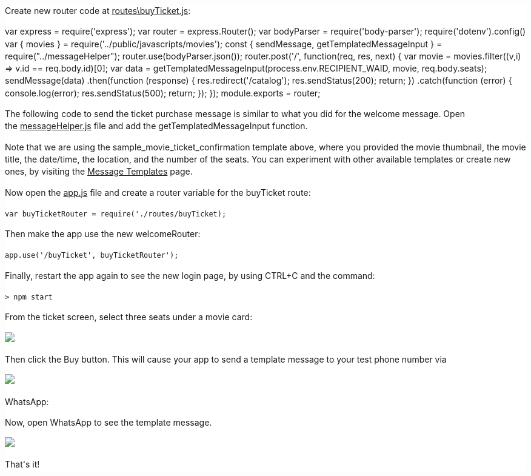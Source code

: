 Create new router code at [routes\buyTicket.js](https://l.facebook.com/l.php?u=https%3A%2F%2Fgithub.com%2Ffbsamples%2Fwhatsapp-api-examples%2Ftree%2Fmain%2Fsend-messages-movie-ticket-app-js%2Froutes%2FbuyTicket.js&h=AT1gHxZ02EjAU8z9b8pok5eVn3uh2-qiH1QkNYxp-sI2h0UEWL3lp-k8GT2dkS_odrdLQnC9AZa91LWVMXOadcL7q2pkQXDNSa0LMU2H30MgWFy3C-rVbqn2MWNGiNsADL6l4Avm-fwi5Xr41kCOB_9GiIM):

var express = require('express');  var router = express.Router();  var bodyParser = require('body-parser'); require('dotenv').config()  var  { movies }  = require('../public/javascripts/movies');  const  { sendMessage, getTemplatedMessageInput }  = require("../messageHelper"); router.use(bodyParser.json()); router.post('/',  function(req, res, next)  {  var movie = movies.filter((v,i)  => v.id == req.body.id)[0];  var data = getTemplatedMessageInput(process.env.RECIPIENT_WAID, movie, req.body.seats); sendMessage(data)  .then(function  (response)  { res.redirect('/catalog'); res.sendStatus(200);  return;  })  .catch(function  (error)  { console.log(error); res.sendStatus(500);  return;  });  }); module.exports = router;

The following code to send the ticket purchase message is similar to what you did for the welcome message. Open the [messageHelper.js](https://l.facebook.com/l.php?u=https%3A%2F%2Fgithub.com%2Ffbsamples%2Fwhatsapp-api-examples%2Ftree%2Fmain%2Fsend-messages-movie-ticket-app-js%2FmessageHelper.js&h=AT2yqJPTXnFNPKvHomOGZ9V1iLV62W7odLuq1W2ureZRT3WgQjtc0k6sQG0k4UUe78nJ-YZ6g9ZVhywF_trWG2uawl47MgID-HkJBM3yjTDK-WTY7E2xPpD18ShTiEuN9tEHQhLiw8XfOU7Oqxm3-NjVKnM) file and add the getTemplatedMessageInput function.

Note that we are using the sample_movie_ticket_confirmation template above, where you provided the movie thumbnail, the movie title, the date/time, the location, and the number of the seats. You can experiment with other available templates or create new ones, by visiting the [Message Templates](https://www.facebook.com/business/help/722393685250070) page.

Now open the [app.js](https://l.facebook.com/l.php?u=https%3A%2F%2Fgithub.com%2Ffbsamples%2Fwhatsapp-api-examples%2Ftree%2Fmain%2Fsend-messages-movie-ticket-app-js%2Fapp.js&h=AT2XAecTts5Np-Kawi-QuDrVGqBOd8HeKSfjIwr0Jlpvgd1v3s6mm8dVdtxT4kqnQWSunIEr0VOmiJWNENUzgek1yKmpfEHTqAHqGsZL4t8R6NZ90ivci5dbrmHsZid2TUhj4fPETos8td8B2X1PNUA6ra0) file and create a router variable for the buyTicket route:

`var buyTicketRouter = require('./routes/buyTicket);`

Then make the app use the new welcomeRouter:

`app.use('/buyTicket', buyTicketRouter');`

Finally, restart the app again to see the new login page, by using CTRL+C and the command:

`> npm start`

From the ticket screen, select three seats under a movie card:

![](https://scontent.fyvr1-1.fna.fbcdn.net/v/t39.2365-6/312996464_2326217867766776_2004507487111222633_n.png?_nc_cat=107&ccb=1-7&_nc_sid=ad8a9d&_nc_ohc=EzobL-9da4EAX-blDOU&_nc_ht=scontent.fyvr1-1.fna&oh=00_AfAWAKtoi3dHXsT8Q0NN7KnEab49yWMAkVZ2vpbuArrh5Q&oe=6369EB09)

Then click the Buy button. This will cause your app to send a template message to your test phone number via

![](https://scontent.fyvr1-1.fna.fbcdn.net/v/t39.2365-6/312887066_499618112091926_7898993708419353656_n.png?_nc_cat=106&ccb=1-7&_nc_sid=ad8a9d&_nc_ohc=7PifQVPRW3kAX_o0zw9&_nc_ht=scontent.fyvr1-1.fna&oh=00_AfBljwReTbt8FUkSz_Dg8PUy5F_r0DntQNt5BkaSlOMhiw&oe=636A6AE9)

WhatsApp:

Now, open WhatsApp to see the template message.

![](https://scontent.fyvr1-1.fna.fbcdn.net/v/t39.2365-6/313257133_649719943226901_7479598778394774497_n.png?_nc_cat=111&ccb=1-7&_nc_sid=ad8a9d&_nc_ohc=CYIxDxrXWyMAX9cHhPI&_nc_ht=scontent.fyvr1-1.fna&oh=00_AfAdWGN5HyAiQFLS9Wsolv8ofn1-67s6SRzjGre8BkQOzQ&oe=636A7117)

That's it!
